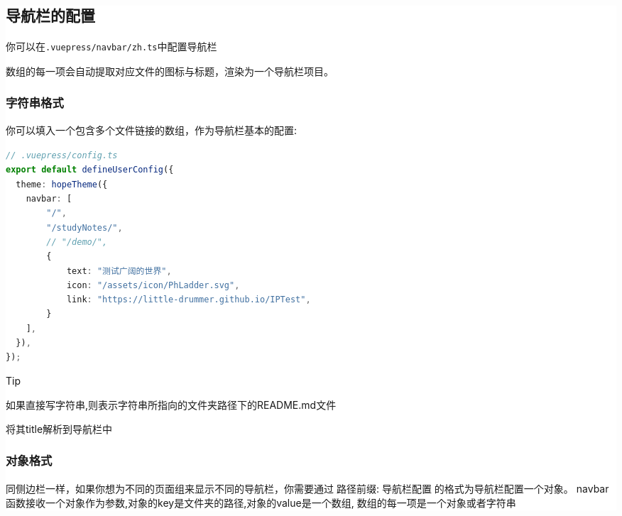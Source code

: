 
## 导航栏的配置
你可以在`.vuepress/navbar/zh.ts`中配置导航栏

数组的每一项会自动提取对应文件的图标与标题，渲染为一个导航栏项目。
### 字符串格式
你可以填入一个包含多个文件链接的数组，作为导航栏基本的配置:
```ts
// .vuepress/config.ts
export default defineUserConfig({
  theme: hopeTheme({
    navbar: [
        "/",
        "/studyNotes/",
        // "/demo/",
        {
            text: "测试广阔的世界",
            icon: "/assets/icon/PhLadder.svg",
            link: "https://little-drummer.github.io/IPTest",
        }
    ],
  }),
});
```
> [!tip]
> 如果直接写字符串,则表示字符串所指向的文件夹路径下的README.md文件
> 
> 将其title解析到导航栏中
> 


### 对象格式
同侧边栏一样，如果你想为不同的页面组来显示不同的导航栏，你需要通过 路径前缀: 导航栏配置 的格式为导航栏配置一个对象。
navbar函数接收一个对象作为参数,对象的key是文件夹的路径,对象的value是一个数组,
数组的每一项是一个对象或者字符串





